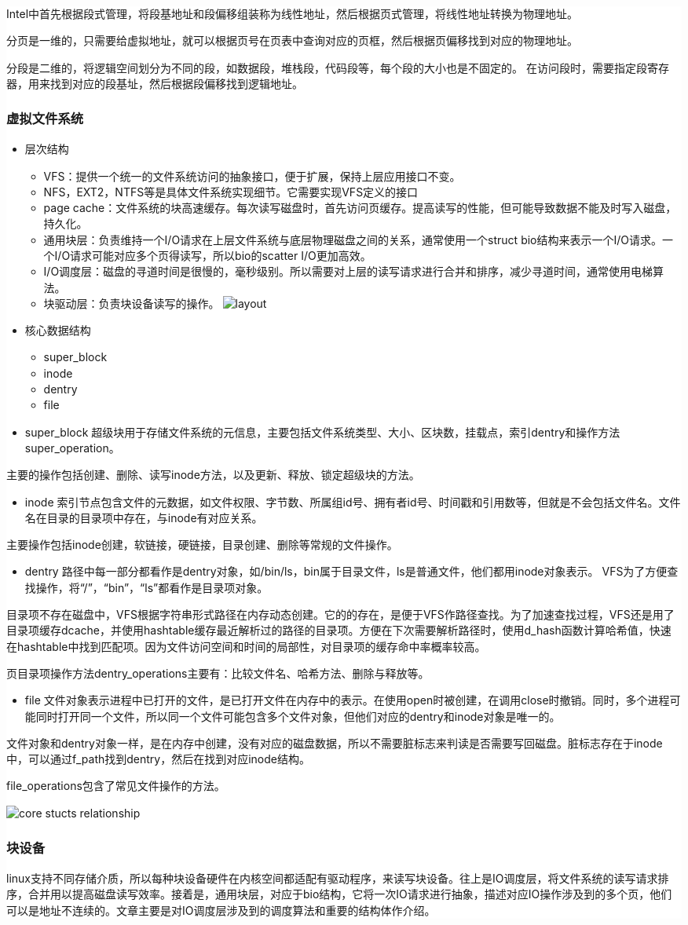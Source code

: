 Intel中首先根据段式管理，将段基地址和段偏移组装称为线性地址，然后根据页式管理，将线性地址转换为物理地址。

分页是一维的，只需要给虚拟地址，就可以根据页号在页表中查询对应的页框，然后根据页偏移找到对应的物理地址。

分段是二维的，将逻辑空间划分为不同的段，如数据段，堆栈段，代码段等，每个段的大小也是不固定的。
在访问段时，需要指定段寄存器，用来找到对应的段基址，然后根据段偏移找到逻辑地址。

### 虚拟文件系统
* 层次结构
    * VFS：提供一个统一的文件系统访问的抽象接口，便于扩展，保持上层应用接口不变。
    * NFS，EXT2，NTFS等是具体文件系统实现细节。它需要实现VFS定义的接口
    * page cache：文件系统的块高速缓存。每次读写磁盘时，首先访问页缓存。提高读写的性能，但可能导致数据不能及时写入磁盘，持久化。
    * 通用块层：负责维持一个I/O请求在上层文件系统与底层物理磁盘之间的关系，通常使用一个struct bio结构来表示一个I/O请求。一个I/O请求可能对应多个页得读写，所以bio的scatter I/O更加高效。
    * I/O调度层：磁盘的寻道时间是很慢的，毫秒级别。所以需要对上层的读写请求进行合并和排序，减少寻道时间，通常使用电梯算法。
    * 块驱动层：负责块设备读写的操作。
![layout](https://upload-images.jianshu.io/upload_images/6762069-70502bfd115cda2c.png?imageMogr2/auto-orient/strip|imageView2/2/w/1200/format/webp)

* 核心数据结构
    * super_block
    * inode
    * dentry
    * file

* super_block
超级块用于存储文件系统的元信息，主要包括文件系统类型、大小、区块数，挂载点，索引dentry和操作方法super_operation。

主要的操作包括创建、删除、读写inode方法，以及更新、释放、锁定超级块的方法。

* inode
索引节点包含文件的元数据，如文件权限、字节数、所属组id号、拥有者id号、时间戳和引用数等，但就是不会包括文件名。文件名在目录的目录项中存在，与inode有对应关系。

主要操作包括inode创建，软链接，硬链接，目录创建、删除等常规的文件操作。

* dentry
路径中每一部分都看作是dentry对象，如/bin/ls，bin属于目录文件，ls是普通文件，他们都用inode对象表示。
VFS为了方便查找操作，将“/”，“bin”，“ls”都看作是目录项对象。

目录项不存在磁盘中，VFS根据字符串形式路径在内存动态创建。它的的存在，是便于VFS作路径查找。为了加速查找过程，VFS还是用了目录项缓存dcache，并使用hashtable缓存最近解析过的路径的目录项。方便在下次需要解析路径时，使用d_hash函数计算哈希值，快速在hashtable中找到匹配项。因为文件访问空间和时间的局部性，对目录项的缓存命中率概率较高。

页目录项操作方法dentry_operations主要有：比较文件名、哈希方法、删除与释放等。

* file
文件对象表示进程中已打开的文件，是已打开文件在内存中的表示。在使用open时被创建，在调用close时撤销。同时，多个进程可能同时打开同一个文件，所以同一个文件可能包含多个文件对象，但他们对应的dentry和inode对象是唯一的。

文件对象和dentry对象一样，是在内存中创建，没有对应的磁盘数据，所以不需要脏标志来判读是否需要写回磁盘。脏标志存在于inode中，可以通过f_path找到dentry，然后在找到对应inode结构。

file_operations包含了常见文件操作的方法。

![core stucts relationship](https://upload-images.jianshu.io/upload_images/6762069-3d10b97eb9750b02.png?imageMogr2/auto-orient/strip|imageView2/2/w/1200/format/webp)


### 块设备
linux支持不同存储介质，所以每种块设备硬件在内核空间都适配有驱动程序，来读写块设备。往上是IO调度层，将文件系统的读写请求排序，合并用以提高磁盘读写效率。接着是，通用块层，对应于bio结构，它将一次IO请求进行抽象，描述对应IO操作涉及到的多个页，他们可以是地址不连续的。文章主要是对IO调度层涉及到的调度算法和重要的结构体作介绍。
